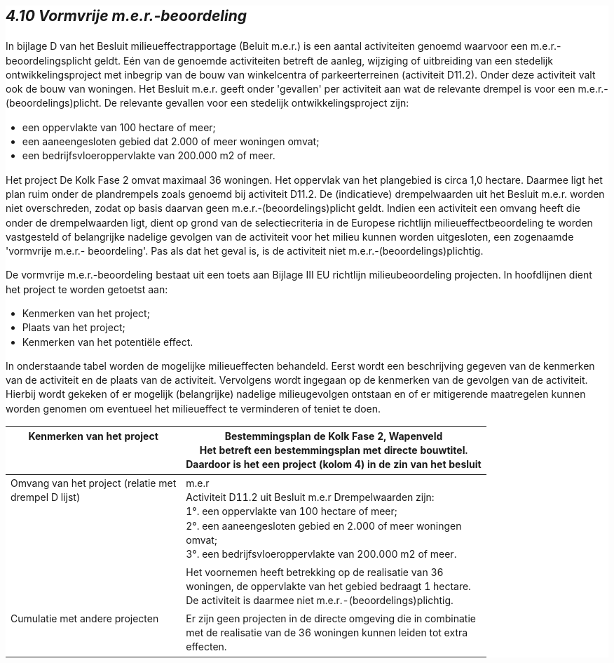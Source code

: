 ## <span id="page-35-1"></span>*4.10 Vormvrije m.e.r.-beoordeling*

In bijlage D van het Besluit milieueffectrapportage (Beluit m.e.r.) is een aantal activiteiten genoemd waarvoor een m.e.r.-beoordelingsplicht geldt. Eén van de genoemde activiteiten betreft de aanleg, wijziging of uitbreiding van een stedelijk ontwikkelingsproject met inbegrip van de bouw van winkelcentra of parkeerterreinen (activiteit D11.2). Onder deze activiteit valt ook de bouw van woningen. Het Besluit m.e.r. geeft onder 'gevallen' per activiteit aan wat de relevante drempel is voor een m.e.r.-(beoordelings)plicht. De relevante gevallen voor een stedelijk ontwikkelingsproject zijn:

- een oppervlakte van 100 hectare of meer;
- een aaneengesloten gebied dat 2.000 of meer woningen omvat;
- een bedrijfsvloeroppervlakte van 200.000 m2 of meer.

Het project De Kolk Fase 2 omvat maximaal 36 woningen. Het oppervlak van het plangebied is circa 1,0 hectare. Daarmee ligt het plan ruim onder de plandrempels zoals genoemd bij activiteit D11.2. De (indicatieve) drempelwaarden uit het Besluit m.e.r. worden niet overschreden, zodat op basis daarvan geen m.e.r.-(beoordelings)plicht geldt. Indien een activiteit een omvang heeft die onder de drempelwaarden ligt, dient op grond van de selectiecriteria in de Europese richtlijn milieueffectbeoordeling te worden vastgesteld of belangrijke nadelige gevolgen van de activiteit voor het milieu kunnen worden uitgesloten, een zogenaamde 'vormvrije m.e.r.- beoordeling'. Pas als dat het geval is, is de activiteit niet m.e.r.-(beoordelings)plichtig.

De vormvrije m.e.r.-beoordeling bestaat uit een toets aan Bijlage III EU richtlijn milieubeoordeling projecten. In hoofdlijnen dient het project te worden getoetst aan:

- Kenmerken van het project;
- Plaats van het project;
- Kenmerken van het potentiële effect.

In onderstaande tabel worden de mogelijke milieueffecten behandeld. Eerst wordt een beschrijving gegeven van de kenmerken van de activiteit en de plaats van de activiteit. Vervolgens wordt ingegaan op de kenmerken van de gevolgen van de activiteit. Hierbij wordt gekeken of er mogelijk (belangrijke) nadelige milieugevolgen ontstaan en of er mitigerende maatregelen kunnen worden genomen om eventueel het milieueffect te verminderen of teniet te doen.

| Kenmerken van het project                                                                                                                                                                                                                                                                                                                                                                                      | Bestemmingsplan de Kolk Fase 2, Wapenveld<br>Het betreft een bestemmingsplan met directe bouwtitel.<br>Daardoor is het een project (kolom 4) in de zin van het besluit                                                                                                                                     |
|----------------------------------------------------------------------------------------------------------------------------------------------------------------------------------------------------------------------------------------------------------------------------------------------------------------------------------------------------------------------------------------------------------------|------------------------------------------------------------------------------------------------------------------------------------------------------------------------------------------------------------------------------------------------------------------------------------------------------------|
| Omvang van het project (relatie met<br>drempel D lijst)                                                                                                                                                                                                                                                                                                                                                        | m.e.r<br>Activiteit D11.2 uit Besluit m.e.r Drempelwaarden zijn:<br>1°. een oppervlakte van 100 hectare of meer;<br>2°. een aaneengesloten gebied en 2.000 of meer woningen<br>omvat;<br>3°. een bedrijfsvloeroppervlakte van 200.000 m2 of meer.                                                          |
|                                                                                                                                                                                                                                                                                                                                                                                                                | Het voornemen heeft betrekking op de realisatie van 36<br>woningen, de oppervlakte van het gebied bedraagt 1 hectare.<br>De activiteit is daarmee niet m.e.r.-(beoordelings)plichtig.                                                                                                                      |
| Cumulatie met andere projecten                                                                                                                                                                                                                                                                                                                                                                                 | Er zijn geen projecten in de directe omgeving die in combinatie<br>met de realisatie van de 36 woningen kunnen leiden tot extra<br>effecten.                                                                                                                                                               |